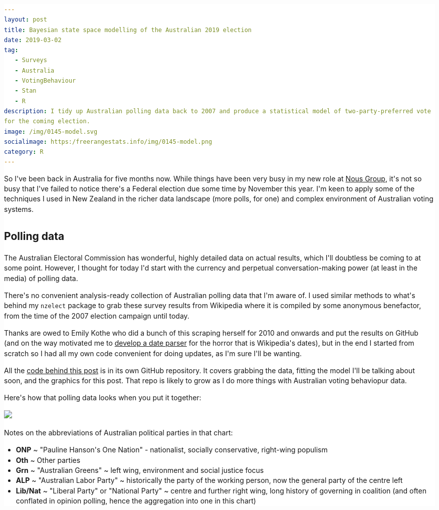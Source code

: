 ```yaml
---
layout: post
title: Bayesian state space modelling of the Australian 2019 election
date: 2019-03-02
tag: 
   - Surveys
   - Australia
   - VotingBehaviour
   - Stan
   - R
description: I tidy up Australian polling data back to 2007 and produce a statistical model of two-party-preferred vote for the coming election.
image: /img/0145-model.svg
socialimage: https:/freerangestats.info/img/0145-model.png
category: R
---
```


So I've been back in Australia for five months now. While things have been very busy in my new role at [Nous Group](http://nousgroup.com.au/), it's not so busy that I've failed to notice there's a Federal election due some time by November this year. I'm keen to apply some of the techniques I used in New Zealand in the richer data landscape (more polls, for one) and complex environment of Australian voting systems.

## Polling data

The Australian Electoral Commission has wonderful, highly detailed data on actual results, which I'll doubtless be coming to at some point. However, I thought for today I'd start with the currency and perpetual conversation-making power (at least in the media) of polling data. 

There's no convenient analysis-ready collection of Australian polling data that I'm aware of. I used similar methods to what's behind my `nzelect` package to grab these survey results from Wikipedia where it is compiled by some anonymous benefactor, from the time of the 2007 election campaign until today. 

Thanks are owed to Emily Kothe who did a bunch of this scraping herself for 2010 and onwards and put the results on GitHub (and on the way motivated me to [develop a date parser](https://stackoverflow.com/questions/54782162/parsing-complicated-date-column/54782945#54782945) for the horror that is Wikipedia's dates), but in the end I started from scratch so I had all my own code convenient for doing updates, as I'm sure I'll be wanting. 

All the [code behind this post](https://github.com/ellisp/ozfedelect) is in its own GitHub repository. It covers grabbing the data, fitting the model I'll be talking about soon, and the graphics for this post. That repo is likely to grow as I do more things with Australian voting behaviopur data.

Here's how that polling data looks when you put it together:

<img src='/img/0145-first-pref.svg' width='100%'>

Notes on the abbreviations of Australian political parties in that chart:

- **ONP** ~ "Pauline Hanson's One Nation" - nationalist, socially conservative, right-wing populism
- **Oth** ~ Other parties
- **Grn** ~ "Australian Greens" ~ left wing, environment and social justice focus
- **ALP** ~ "Australian Labor Party" ~ historically the party of the working person, now the general party of the centre left
- **Lib/Nat** ~ "Liberal Party" or "National Party" ~ centre and further right wing, long history of governing in coalition (and often conflated in opinion polling, hence the aggregation into one in this chart)
